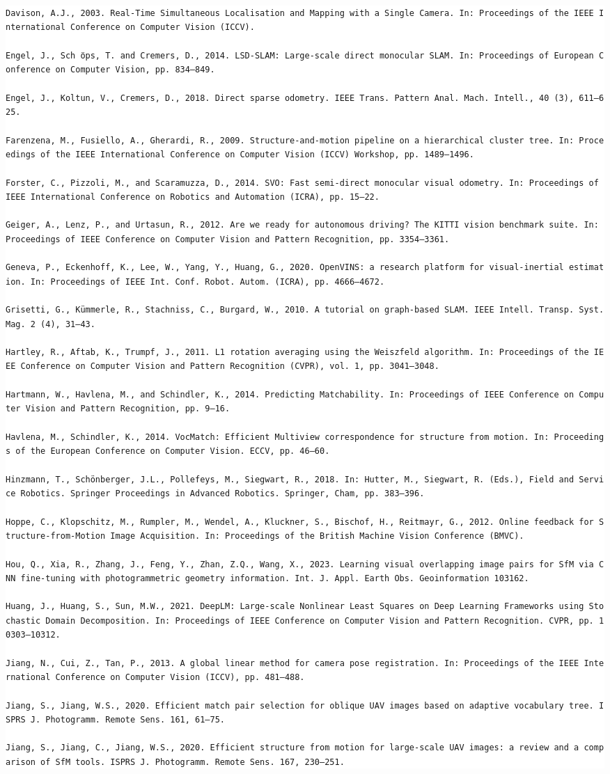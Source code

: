     Davison, A.J., 2003. Real-Time Simultaneous Localisation and Mapping with a Single Camera. In: Proceedings of the IEEE International Conference on Computer Vision (ICCV).

    Engel, J., Sch ̈ops, T. and Cremers, D., 2014. LSD-SLAM: Large-scale direct monocular SLAM. In: Proceedings of European Conference on Computer Vision, pp. 834–849.

    Engel, J., Koltun, V., Cremers, D., 2018. Direct sparse odometry. IEEE Trans. Pattern Anal. Mach. Intell., 40 (3), 611–625.

    Farenzena, M., Fusiello, A., Gherardi, R., 2009. Structure-and-motion pipeline on a hierarchical cluster tree. In: Proceedings of the IEEE International Conference on Computer Vision (ICCV) Workshop, pp. 1489–1496.

    Forster, C., Pizzoli, M., and Scaramuzza, D., 2014. SVO: Fast semi-direct monocular visual odometry. In: Proceedings of IEEE International Conference on Robotics and Automation (ICRA), pp. 15–22.

    Geiger, A., Lenz, P., and Urtasun, R., 2012. Are we ready for autonomous driving? The KITTI vision benchmark suite. In: Proceedings of IEEE Conference on Computer Vision and Pattern Recognition, pp. 3354–3361.

    Geneva, P., Eckenhoff, K., Lee, W., Yang, Y., Huang, G., 2020. OpenVINS: a research platform for visual-inertial estimation. In: Proceedings of IEEE Int. Conf. Robot. Autom. (ICRA), pp. 4666–4672.

    Grisetti, G., Kümmerle, R., Stachniss, C., Burgard, W., 2010. A tutorial on graph-based SLAM. IEEE Intell. Transp. Syst. Mag. 2 (4), 31–43.

    Hartley, R., Aftab, K., Trumpf, J., 2011. L1 rotation averaging using the Weiszfeld algorithm. In: Proceedings of the IEEE Conference on Computer Vision and Pattern Recognition (CVPR), vol. 1, pp. 3041–3048.

    Hartmann, W., Havlena, M., and Schindler, K., 2014. Predicting Matchability. In: Proceedings of IEEE Conference on Computer Vision and Pattern Recognition, pp. 9–16.

    Havlena, M., Schindler, K., 2014. VocMatch: Efficient Multiview correspondence for structure from motion. In: Proceedings of the European Conference on Computer Vision. ECCV, pp. 46–60.

    Hinzmann, T., Schönberger, J.L., Pollefeys, M., Siegwart, R., 2018. In: Hutter, M., Siegwart, R. (Eds.), Field and Service Robotics. Springer Proceedings in Advanced Robotics. Springer, Cham, pp. 383–396.

    Hoppe, C., Klopschitz, M., Rumpler, M., Wendel, A., Kluckner, S., Bischof, H., Reitmayr, G., 2012. Online feedback for Structure-from-Motion Image Acquisition. In: Proceedings of the British Machine Vision Conference (BMVC).

    Hou, Q., Xia, R., Zhang, J., Feng, Y., Zhan, Z.Q., Wang, X., 2023. Learning visual overlapping image pairs for SfM via CNN fine-tuning with photogrammetric geometry information. Int. J. Appl. Earth Obs. Geoinformation 103162.

    Huang, J., Huang, S., Sun, M.W., 2021. DeepLM: Large-scale Nonlinear Least Squares on Deep Learning Frameworks using Stochastic Domain Decomposition. In: Proceedings of IEEE Conference on Computer Vision and Pattern Recognition. CVPR, pp. 10303–10312.

    Jiang, N., Cui, Z., Tan, P., 2013. A global linear method for camera pose registration. In: Proceedings of the IEEE International Conference on Computer Vision (ICCV), pp. 481–488.

    Jiang, S., Jiang, W.S., 2020. Efficient match pair selection for oblique UAV images based on adaptive vocabulary tree. ISPRS J. Photogramm. Remote Sens. 161, 61–75.

    Jiang, S., Jiang, C., Jiang, W.S., 2020. Efficient structure from motion for large-scale UAV images: a review and a comparison of SfM tools. ISPRS J. Photogramm. Remote Sens. 167, 230–251.
